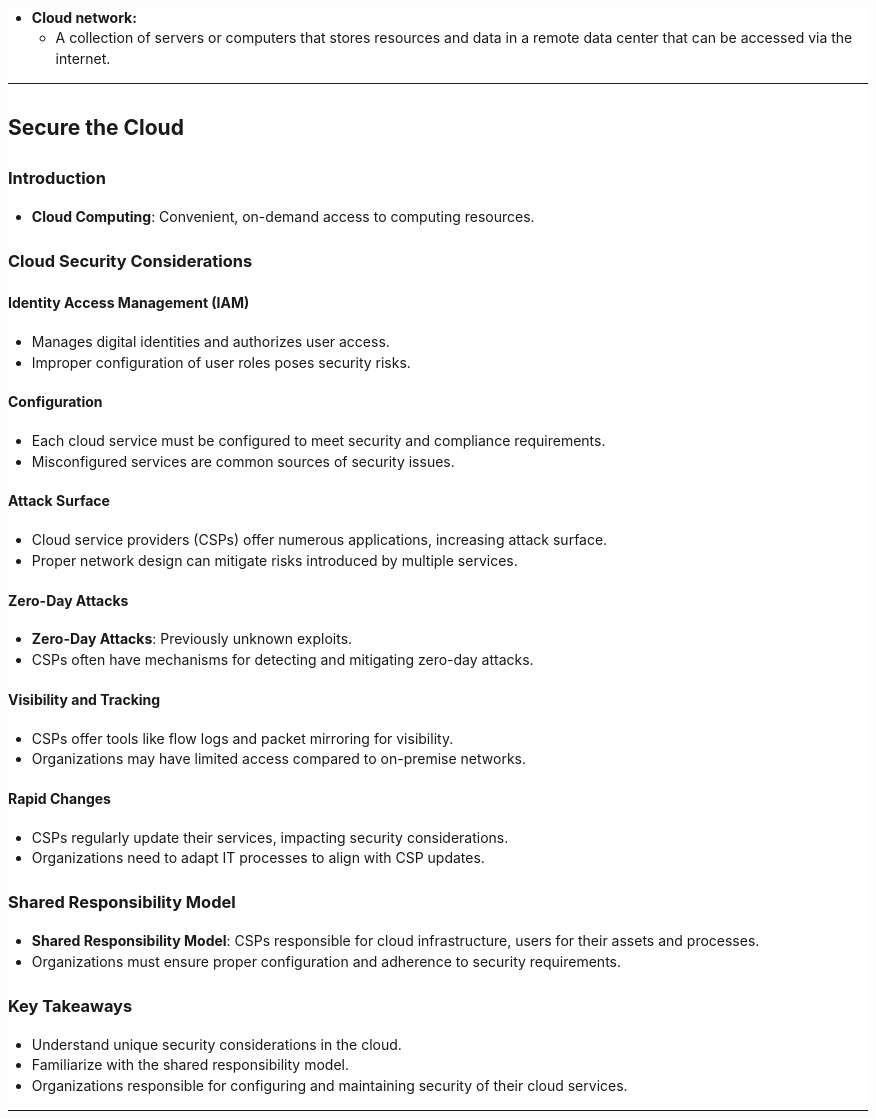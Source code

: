 - **Cloud network:**
	- A collection of servers or computers that stores resources and data in a remote data center that can be accessed via the internet.

---
## Secure the Cloud

### Introduction

- **Cloud Computing**: Convenient, on-demand access to computing resources.

### Cloud Security Considerations
#### Identity Access Management (IAM)

- Manages digital identities and authorizes user access.
- Improper configuration of user roles poses security risks.

#### Configuration

- Each cloud service must be configured to meet security and compliance requirements.
- Misconfigured services are common sources of security issues.

#### Attack Surface

- Cloud service providers (CSPs) offer numerous applications, increasing attack surface.
- Proper network design can mitigate risks introduced by multiple services.

#### Zero-Day Attacks

- **Zero-Day Attacks**: Previously unknown exploits.
- CSPs often have mechanisms for detecting and mitigating zero-day attacks.

#### Visibility and Tracking

- CSPs offer tools like flow logs and packet mirroring for visibility.
- Organizations may have limited access compared to on-premise networks.

#### Rapid Changes

- CSPs regularly update their services, impacting security considerations.
- Organizations need to adapt IT processes to align with CSP updates.

### Shared Responsibility Model

- **Shared Responsibility Model**: CSPs responsible for cloud infrastructure, users for their assets and processes.
- Organizations must ensure proper configuration and adherence to security requirements.

### Key Takeaways

- Understand unique security considerations in the cloud.
- Familiarize with the shared responsibility model.
- Organizations responsible for configuring and maintaining security of their cloud services.

---